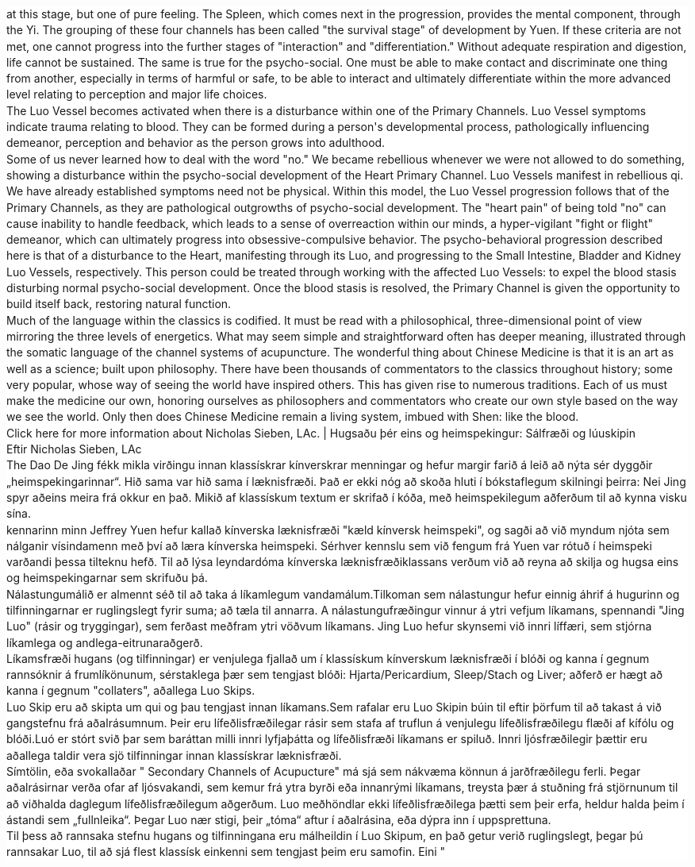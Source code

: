 at this stage, but one of pure feeling. The Spleen, which comes next in the progression, provides the mental component, through the Yi. The grouping of these four channels has been called "the survival stage" of development by Yuen. If these criteria are not met, one cannot progress into the further stages of "interaction" and "differentiation." Without adequate respiration and digestion, life cannot be sustained. The same is true for the psycho-social. One must be able to make contact and discriminate one thing from another, especially in terms of harmful or safe, to be able to interact and ultimately differentiate within the more advanced level relating to perception and major life choices.<br/>The Luo Vessel becomes activated when there is a disturbance within one of the Primary Channels. Luo Vessel symptoms indicate trauma relating to blood. They can be formed during a person's developmental process, pathologically influencing demeanor, perception and behavior as the person grows into adulthood.<br/>Some of us never learned how to deal with the word "no." We became rebellious whenever we were not allowed to do something, showing a disturbance within the psycho-social development of the Heart Primary Channel. Luo Vessels manifest in rebellious qi. We have already established symptoms need not be physical. Within this model, the Luo Vessel progression follows that of the Primary Channels, as they are pathological outgrowths of psycho-social development. The "heart pain" of being told "no" can cause inability to handle feedback, which leads to a sense of overreaction within our minds, a hyper-vigilant "fight or flight" demeanor, which can ultimately progress into obsessive-compulsive behavior. The psycho-behavioral progression described here is that of a disturbance to the Heart, manifesting through its Luo, and progressing to the Small Intestine, Bladder and Kidney Luo Vessels, respectively. This person could be treated through working with the affected Luo Vessels: to expel the blood stasis disturbing normal psycho-social development. Once the blood stasis is resolved, the Primary Channel is given the opportunity to build itself back, restoring natural function.<br/>Much of the language within the classics is codified. It must be read with a philosophical, three-dimensional point of view mirroring the three levels of energetics. What may seem simple and straightforward often has deeper meaning, illustrated through the somatic language of the channel systems of acupuncture. The wonderful thing about Chinese Medicine is that it is an art as well as a science; built upon philosophy. There have been thousands of commentators to the classics throughout history; some very popular, whose way of seeing the world have inspired others. This has given rise to numerous traditions. Each of us must make the medicine our own, honoring ourselves as philosophers and commentators who create our own style based on the way we see the world. Only then does Chinese Medicine remain a living system, imbued with Shen: like the blood.<br/>Click here for more information about Nicholas Sieben, LAc. | Hugsaðu þér eins og heimspekingur: Sálfræði og lúuskipin<br/>Eftir Nicholas Sieben, LAc<br/>The Dao De Jing fékk mikla virðingu innan klassískrar kínverskrar menningar og hefur margir farið á leið að nýta sér dyggðir „heimspekingarinnar“. Hið sama var hið sama í læknisfræði. Það er ekki nóg að skoða hluti í bókstaflegum skilningi þeirra: Nei Jing spyr aðeins meira frá okkur en það. Mikið af klassískum textum er skrifað í kóða, með heimspekilegum aðferðum til að kynna visku sína.<br/>kennarinn minn Jeffrey Yuen hefur kallað kínverska læknisfræði "kæld kínversk heimspeki", og sagði að við myndum njóta sem nálganir vísindamenn með því að læra kínverska heimspeki. Sérhver kennslu sem við fengum frá Yuen var rótuð í heimspeki varðandi þessa tilteknu hefð. Til að lýsa leyndardóma kínverska læknisfræðiklassans verðum við að reyna að skilja og hugsa eins og heimspekingarnar sem skrifuðu þá.<br/>Nálastungumálið er almennt séð til að taka á líkamlegum vandamálum.Tilkoman sem nálastungur hefur einnig áhrif á hugurinn og tilfinningarnar er ruglingslegt fyrir suma; að tæla til annarra. A nálastungufræðingur vinnur á ytri vefjum líkamans, spennandi "Jing Luo" (rásir og tryggingar), sem ferðast meðfram ytri vöðvum líkamans. Jing Luo hefur skynsemi við innri líffæri, sem stjórna líkamlega og andlega-eitrunaraðgerð.<br/>Líkamsfræði hugans (og tilfinningar) er venjulega fjallað um í klassískum kínverskum læknisfræði í blóði og kanna í gegnum rannsóknir á frumlíkönunum, sérstaklega þær sem tengjast blóði: Hjarta/Pericardium, Sleep/Stach og Liver; aðferð er hægt að kanna í gegnum "collaters", aðallega Luo Skips.<br/>Luo Skip eru að skipta um qui og þau tengjast innan líkamans.Sem rafalar eru Luo Skipin búin til eftir þörfum til að takast á við gangstefnu frá aðalrásumnum. Þeir eru lífeðlisfræðilegar rásir sem stafa af truflun á venjulegu lífeðlisfræðilegu flæði af kífólu og blóði.Luó er stórt svið þar sem baráttan milli innri lyfjaþátta og lífeðlisfræði líkamans er spiluð. Innri ljósfræðilegir þættir eru aðallega taldir vera sjö tilfinningar innan klassískrar læknisfræði.<br/>Símtölin, eða svokallaðar " Secondary Channels of Acupucture" má sjá sem nákvæma könnun á jarðfræðilegu ferli. Þegar aðalrásirnar verða ofar af ljósvakandi, sem kemur frá ytra byrði eða innanrými líkamans, treysta þær á stuðning frá stjörnunum til að viðhalda daglegum lífeðlisfræðilegum aðgerðum. Luo meðhöndlar ekki lífeðlisfræðilega þætti sem þeir erfa, heldur halda þeim í ástandi sem „fullnleika“. Þegar Luo nær stigi, þeir „tóma“ aftur í aðalrásina, eða dýpra inn í uppsprettuna.<br/>Til þess að rannsaka stefnu hugans og tilfinningana eru málheildin í Luo Skipum, en það getur verið ruglingslegt, þegar þú rannsakar Luo, til að sjá flest klassísk einkenni sem tengjast þeim eru samofin. Eini "